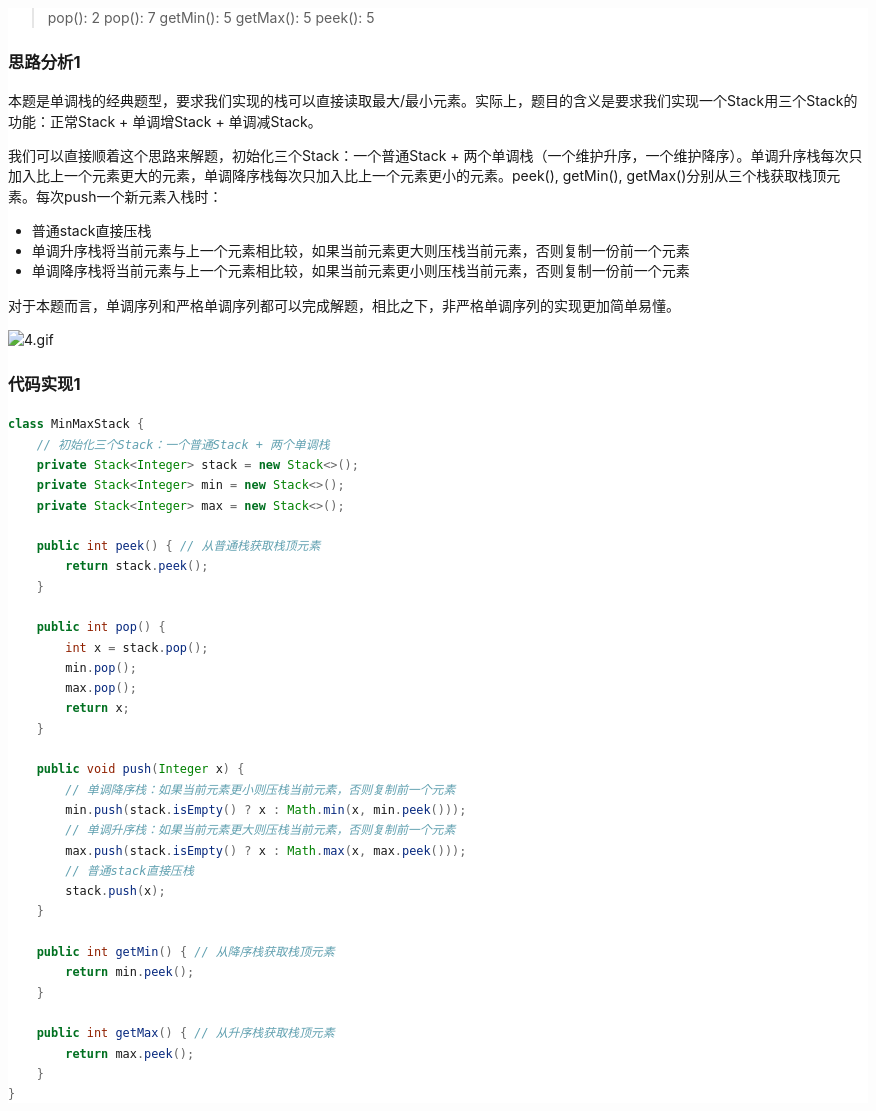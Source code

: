 > pop(): 2
> pop(): 7
> getMin(): 5
> getMax(): 5
> peek(): 5

### 思路分析1

本题是单调栈的经典题型，要求我们实现的栈可以直接读取最大/最小元素。实际上，题目的含义是要求我们实现一个Stack用三个Stack的功能：正常Stack + 单调增Stack + 单调减Stack。

我们可以直接顺着这个思路来解题，初始化三个Stack：一个普通Stack + 两个单调栈（一个维护升序，一个维护降序）。单调升序栈每次只加入比上一个元素更大的元素，单调降序栈每次只加入比上一个元素更小的元素。peek(), getMin(), getMax()分别从三个栈获取栈顶元素。每次push一个新元素入栈时：

+ 普通stack直接压栈
+ 单调升序栈将当前元素与上一个元素相比较，如果当前元素更大则压栈当前元素，否则复制一份前一个元素
+ 单调降序栈将当前元素与上一个元素相比较，如果当前元素更小则压栈当前元素，否则复制一份前一个元素

对于本题而言，单调序列和严格单调序列都可以完成解题，相比之下，非严格单调序列的实现更加简单易懂。

![4.gif](resources/08257C3CD3EBD02A3B1B7972677C19CC.gif)

### 代码实现1

```java
class MinMaxStack {
    // 初始化三个Stack：一个普通Stack + 两个单调栈
    private Stack<Integer> stack = new Stack<>();
    private Stack<Integer> min = new Stack<>();
    private Stack<Integer> max = new Stack<>();

    public int peek() { // 从普通栈获取栈顶元素
        return stack.peek();
    }

    public int pop() {
        int x = stack.pop();
        min.pop();
        max.pop();
        return x;
    }

    public void push(Integer x) {
        // 单调降序栈：如果当前元素更小则压栈当前元素，否则复制前一个元素
        min.push(stack.isEmpty() ? x : Math.min(x, min.peek()));
        // 单调升序栈：如果当前元素更大则压栈当前元素，否则复制前一个元素
        max.push(stack.isEmpty() ? x : Math.max(x, max.peek()));
        // 普通stack直接压栈
        stack.push(x);
    }

    public int getMin() { // 从降序栈获取栈顶元素
        return min.peek();
    }

    public int getMax() { // 从升序栈获取栈顶元素
        return max.peek();
    }
}
```
